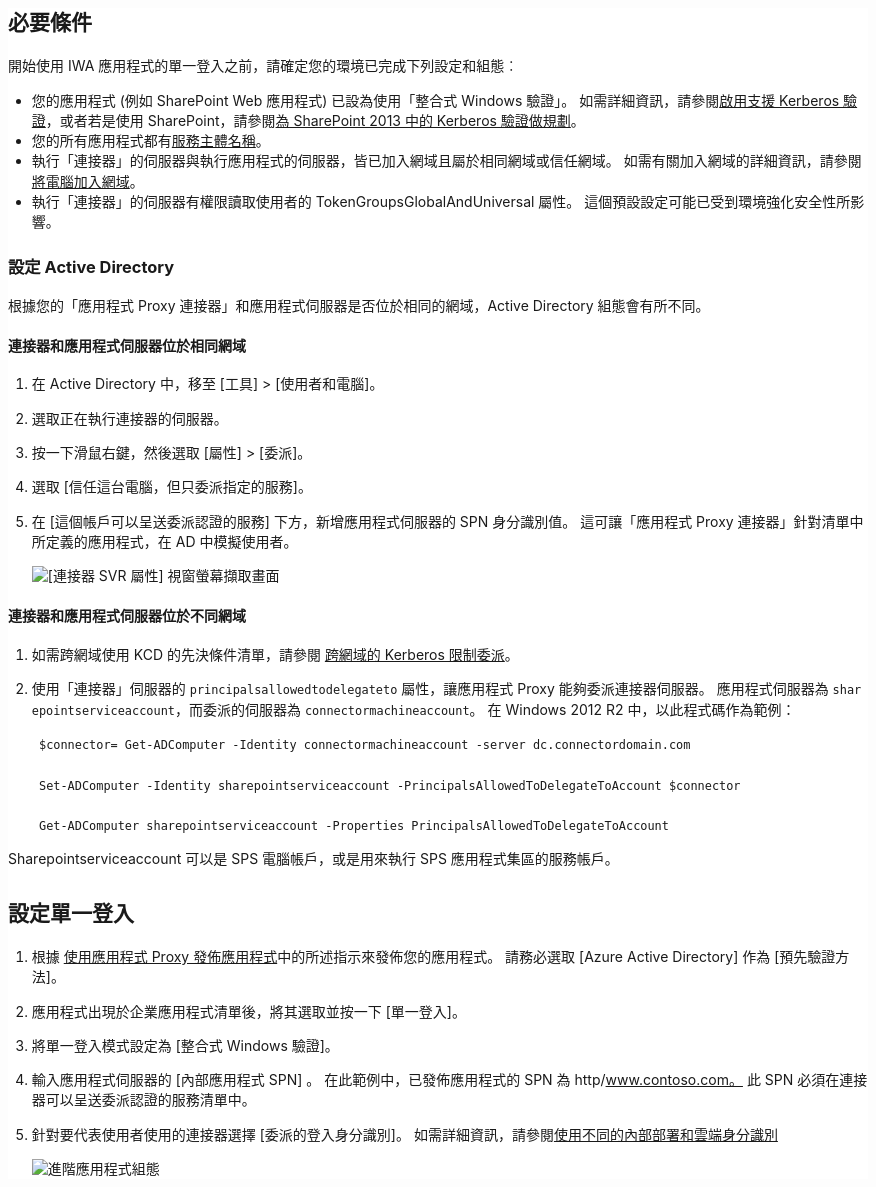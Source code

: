 ## <a name="prerequisites"></a>必要條件
開始使用 IWA 應用程式的單一登入之前，請確定您的環境已完成下列設定和組態︰

* 您的應用程式 (例如 SharePoint Web 應用程式) 已設為使用「整合式 Windows 驗證」。 如需詳細資訊，請參閱[啟用支援 Kerberos 驗證](https://technet.microsoft.com/library/dd759186.aspx)，或者若是使用 SharePoint，請參閱[為 SharePoint 2013 中的 Kerberos 驗證做規劃](https://technet.microsoft.com/library/ee806870.aspx)。
* 您的所有應用程式都有[服務主體名稱](https://social.technet.microsoft.com/wiki/contents/articles/717.service-principal-names-spns-setspn-syntax-setspn-exe.aspx)。
* 執行「連接器」的伺服器與執行應用程式的伺服器，皆已加入網域且屬於相同網域或信任網域。 如需有關加入網域的詳細資訊，請參閱 [將電腦加入網域](https://technet.microsoft.com/library/dd807102.aspx)。
* 執行「連接器」的伺服器有權限讀取使用者的 TokenGroupsGlobalAndUniversal 屬性。 這個預設設定可能已受到環境強化安全性所影響。

### <a name="configure-active-directory"></a>設定 Active Directory
根據您的「應用程式 Proxy 連接器」和應用程式伺服器是否位於相同的網域，Active Directory 組態會有所不同。

#### <a name="connector-and-application-server-in-the-same-domain"></a>連接器和應用程式伺服器位於相同網域
1. 在 Active Directory 中，移至 [工具] > [使用者和電腦]。
2. 選取正在執行連接器的伺服器。
3. 按一下滑鼠右鍵，然後選取 [屬性] > [委派]。
4. 選取 [信任這台電腦，但只委派指定的服務]。 
5. 在 [這個帳戶可以呈送委派認證的服務] 下方，新增應用程式伺服器的 SPN 身分識別值。 這可讓「應用程式 Proxy 連接器」針對清單中所定義的應用程式，在 AD 中模擬使用者。

   ![[連接器 SVR 屬性] 視窗螢幕擷取畫面](./media/application-proxy-configure-single-sign-on-with-kcd/Properties.jpg)

#### <a name="connector-and-application-server-in-different-domains"></a>連接器和應用程式伺服器位於不同網域
1. 如需跨網域使用 KCD 的先決條件清單，請參閱 [跨網域的 Kerberos 限制委派](https://technet.microsoft.com/library/hh831477.aspx)。
2. 使用「連接器」伺服器的 `principalsallowedtodelegateto` 屬性，讓應用程式 Proxy 能夠委派連接器伺服器。 應用程式伺服器為 `sharepointserviceaccount`，而委派的伺服器為 `connectormachineaccount`。 在 Windows 2012 R2 中，以此程式碼作為範例：

        $connector= Get-ADComputer -Identity connectormachineaccount -server dc.connectordomain.com

        Set-ADComputer -Identity sharepointserviceaccount -PrincipalsAllowedToDelegateToAccount $connector

        Get-ADComputer sharepointserviceaccount -Properties PrincipalsAllowedToDelegateToAccount

Sharepointserviceaccount 可以是 SPS 電腦帳戶，或是用來執行 SPS 應用程式集區的服務帳戶。

## <a name="configure-single-sign-on"></a>設定單一登入 
1. 根據 [使用應用程式 Proxy 發佈應用程式](application-proxy-publish-azure-portal.md)中的所述指示來發佈您的應用程式。 請務必選取 [Azure Active Directory] 作為 [預先驗證方法]。
2. 應用程式出現於企業應用程式清單後，將其選取並按一下 [單一登入]。
3. 將單一登入模式設定為 [整合式 Windows 驗證]。  
4. 輸入應用程式伺服器的 [內部應用程式 SPN]  。 在此範例中，已發佈應用程式的 SPN 為 http/www.contoso.com。 此 SPN 必須在連接器可以呈送委派認證的服務清單中。 
5. 針對要代表使用者使用的連接器選擇 [委派的登入身分識別]。 如需詳細資訊，請參閱[使用不同的內部部署和雲端身分識別](#Working-with-different-on-premises-and-cloud-identities)

   ![進階應用程式組態](./media/application-proxy-configure-single-sign-on-with-kcd/cwap_auth2.png)  
